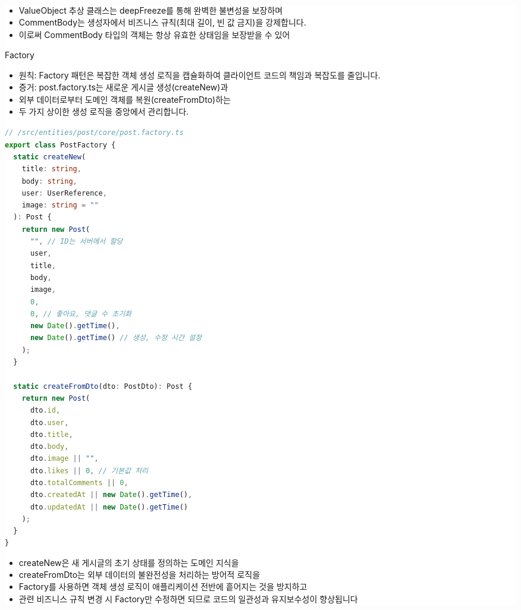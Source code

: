 - ValueObject 추상 클래스는 deepFreeze를 통해 완벽한 불변성을 보장하며
- CommentBody는 생성자에서 비즈니스 규칙(최대 길이, 빈 값 금지)을 강제합니다.
- 이로써 CommentBody 타입의 객체는 항상 유효한 상태임을 보장받을 수 있어

Factory

- 원칙: Factory 패턴은 복잡한 객체 생성 로직을 캡슐화하여 클라이언트 코드의 책임과 복잡도를 줄입니다.
- 증거: post.factory.ts는 새로운 게시글 생성(createNew)과
- 외부 데이터로부터 도메인 객체를 복원(createFromDto)하는
- 두 가지 상이한 생성 로직을 중앙에서 관리합니다.

```ts
// /src/entities/post/core/post.factory.ts
export class PostFactory {
  static createNew(
    title: string,
    body: string,
    user: UserReference,
    image: string = ""
  ): Post {
    return new Post(
      "", // ID는 서버에서 할당
      user,
      title,
      body,
      image,
      0,
      0, // 좋아요, 댓글 수 초기화
      new Date().getTime(),
      new Date().getTime() // 생성, 수정 시간 설정
    );
  }

  static createFromDto(dto: PostDto): Post {
    return new Post(
      dto.id,
      dto.user,
      dto.title,
      dto.body,
      dto.image || "",
      dto.likes || 0, // 기본값 처리
      dto.totalComments || 0,
      dto.createdAt || new Date().getTime(),
      dto.updatedAt || new Date().getTime()
    );
  }
}
```

- createNew은 새 게시글의 초기 상태를 정의하는 도메인 지식을
- createFromDto는 외부 데이터의 불완전성을 처리하는 방어적 로직을
- Factory를 사용하면 객체 생성 로직이 애플리케이션 전반에 흩어지는 것을 방지하고
- 관련 비즈니스 규칙 변경 시 Factory만 수정하면 되므로 코드의 일관성과 유지보수성이 향상됩니다
